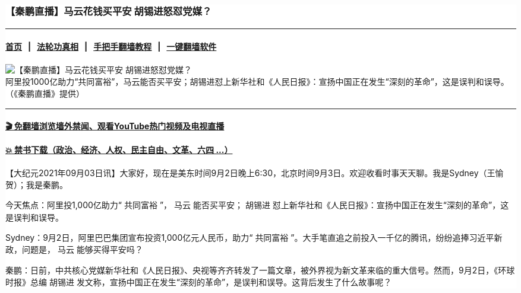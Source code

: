 ### 【秦鹏直播】马云花钱买平安 胡锡进怒怼党媒？
------------------------

#### [首页](https://github.com/gfw-breaker/banned-news3/blob/master/README.md) &nbsp;&nbsp;|&nbsp;&nbsp; [法轮功真相](https://github.com/begood0513/basic/blob/master/README.md)  &nbsp;&nbsp;|&nbsp;&nbsp; [手把手翻墙教程](https://github.com/gfw-breaker/guides/wiki)  &nbsp;&nbsp;|&nbsp;&nbsp; [一键翻墙软件](https://github.com/gfw-breaker/nogfw/blob/master/README.md)  



<div><img alt="【秦鹏直播】马云花钱买平安 胡锡进怒怼党媒？" class="attachment-djy_600_400 size-djy_600_400 wp-post-image" src="https://i.epochtimes.com/assets/uploads/2021/09/id13206404-1200-800-600x400.jpg"/>
<div class="caption">
 阿里投1000亿助力“共同富裕”，马云能否买平安；胡锡进怼上新华社和《人民日报》：宣扬中国正在发生“深刻的革命”，这是误判和误导。（《秦鹏直播》提供）
</div></div><hr/>

#### [ 🎬  免翻墙浏览墙外禁闻、观看YouTube热门视频及电视直播](https://github.com/gfw-breaker/HelloWorld)

#### [ 💥  禁书下载（政治、经济、人权、民主自由、文革、六四 ...）](https://github.com/gfw-breaker/books/blob/master/README.md)

<div><p>
 【大纪元2021年09月03日讯】大家好，现在是美东时间9月2日晚上6:30，北京时间9月3日。欢迎收看时事天天聊。我是Sydney（王愉贺）；我是秦鹏。
</p>
<p>
 今天焦点：阿里投1,000亿助力“
 <ok href="https://www.epochtimes.com/gb/tag/%E5%85%B1%E5%90%8C%E5%AF%8C%E8%A3%95.html">
  共同富裕
 </ok>
 ”，
 <ok href="https://www.epochtimes.com/gb/tag/%E9%A9%AC%E4%BA%91.html">
  马云
 </ok>
 能否买平安；
 <ok href="https://www.epochtimes.com/gb/tag/%E8%83%A1%E9%94%A1%E8%BF%9B.html">
  胡锡进
 </ok>
 怼上新华社和《人民日报》：宣扬中国正在发生“深刻的革命”，这是误判和误导。
</p>
<p>
 Sydney：9月2日，阿里巴巴集团宣布投资1,000亿元人民币，助力“
 <ok href="https://www.epochtimes.com/gb/tag/%E5%85%B1%E5%90%8C%E5%AF%8C%E8%A3%95.html">
  共同富裕
 </ok>
 ”。大手笔直追之前投入一千亿的腾讯，纷纷追捧习近平新政，问题是，
 <ok href="https://www.epochtimes.com/gb/tag/%E9%A9%AC%E4%BA%91.html">
  马云
 </ok>
 能够买得平安吗？
</p>
<p>
 秦鹏：日前，中共核心党媒新华社和《人民日报》、央视等齐齐转发了一篇文章，被外界视为新文革来临的重大信号。然而，9月2日，《环球时报》总编
 <ok href="https://www.epochtimes.com/gb/tag/%E8%83%A1%E9%94%A1%E8%BF%9B.html">
  胡锡进
 </ok>
 发文称，宣扬中国正在发生“深刻的革命”，是误判和误导。这背后发生了什么故事呢？
</p>
<p>
 <center>
 </center>
</p>
<h4>